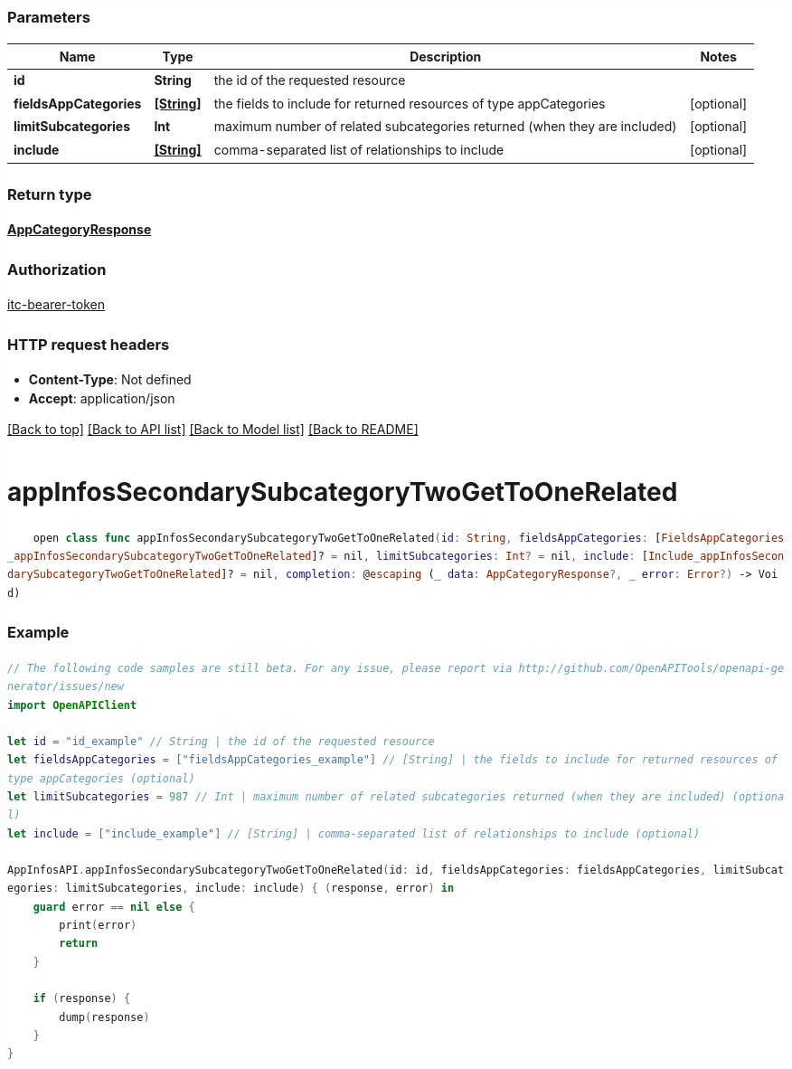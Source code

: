 ### Parameters

Name | Type | Description  | Notes
------------- | ------------- | ------------- | -------------
 **id** | **String** | the id of the requested resource | 
 **fieldsAppCategories** | [**[String]**](String.md) | the fields to include for returned resources of type appCategories | [optional] 
 **limitSubcategories** | **Int** | maximum number of related subcategories returned (when they are included) | [optional] 
 **include** | [**[String]**](String.md) | comma-separated list of relationships to include | [optional] 

### Return type

[**AppCategoryResponse**](AppCategoryResponse.md)

### Authorization

[itc-bearer-token](../README.md#itc-bearer-token)

### HTTP request headers

 - **Content-Type**: Not defined
 - **Accept**: application/json

[[Back to top]](#) [[Back to API list]](../README.md#documentation-for-api-endpoints) [[Back to Model list]](../README.md#documentation-for-models) [[Back to README]](../README.md)

# **appInfosSecondarySubcategoryTwoGetToOneRelated**
```swift
    open class func appInfosSecondarySubcategoryTwoGetToOneRelated(id: String, fieldsAppCategories: [FieldsAppCategories_appInfosSecondarySubcategoryTwoGetToOneRelated]? = nil, limitSubcategories: Int? = nil, include: [Include_appInfosSecondarySubcategoryTwoGetToOneRelated]? = nil, completion: @escaping (_ data: AppCategoryResponse?, _ error: Error?) -> Void)
```



### Example
```swift
// The following code samples are still beta. For any issue, please report via http://github.com/OpenAPITools/openapi-generator/issues/new
import OpenAPIClient

let id = "id_example" // String | the id of the requested resource
let fieldsAppCategories = ["fieldsAppCategories_example"] // [String] | the fields to include for returned resources of type appCategories (optional)
let limitSubcategories = 987 // Int | maximum number of related subcategories returned (when they are included) (optional)
let include = ["include_example"] // [String] | comma-separated list of relationships to include (optional)

AppInfosAPI.appInfosSecondarySubcategoryTwoGetToOneRelated(id: id, fieldsAppCategories: fieldsAppCategories, limitSubcategories: limitSubcategories, include: include) { (response, error) in
    guard error == nil else {
        print(error)
        return
    }

    if (response) {
        dump(response)
    }
}
```
